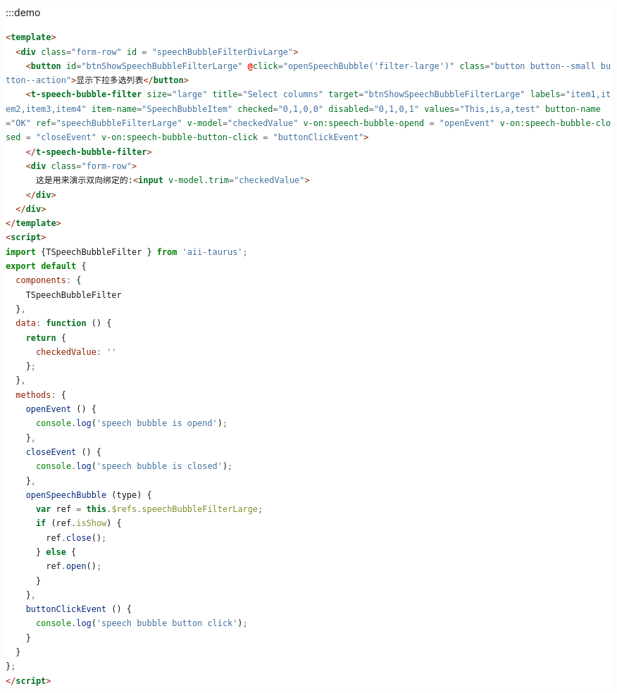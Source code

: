 :::demo

```html
<template>
  <div class="form-row" id = "speechBubbleFilterDivLarge">
    <button id="btnShowSpeechBubbleFilterLarge" @click="openSpeechBubble('filter-large')" class="button button--small button--action">显示下拉多选列表</button>
    <t-speech-bubble-filter size="large" title="Select columns" target="btnShowSpeechBubbleFilterLarge" labels="item1,item2,item3,item4" item-name="SpeechBubbleItem" checked="0,1,0,0" disabled="0,1,0,1" values="This,is,a,test" button-name="OK" ref="speechBubbleFilterLarge" v-model="checkedValue" v-on:speech-bubble-opend = "openEvent" v-on:speech-bubble-closed = "closeEvent" v-on:speech-bubble-button-click = "buttonClickEvent">
    </t-speech-bubble-filter>
    <div class="form-row">
      这是用来演示双向绑定的:<input v-model.trim="checkedValue">
    </div>
  </div>
</template>
<script>
import {TSpeechBubbleFilter } from 'aii-taurus';
export default {
  components: {
    TSpeechBubbleFilter
  },
  data: function () {
    return {
      checkedValue: ''
    };
  },
  methods: {
    openEvent () {
      console.log('speech bubble is opend');
    },
    closeEvent () {
      console.log('speech bubble is closed');
    },
    openSpeechBubble (type) {
      var ref = this.$refs.speechBubbleFilterLarge;
      if (ref.isShow) {
        ref.close();
      } else {
        ref.open();
      }
    },
    buttonClickEvent () {
      console.log('speech bubble button click');
    }
  }
};
</script>
```
